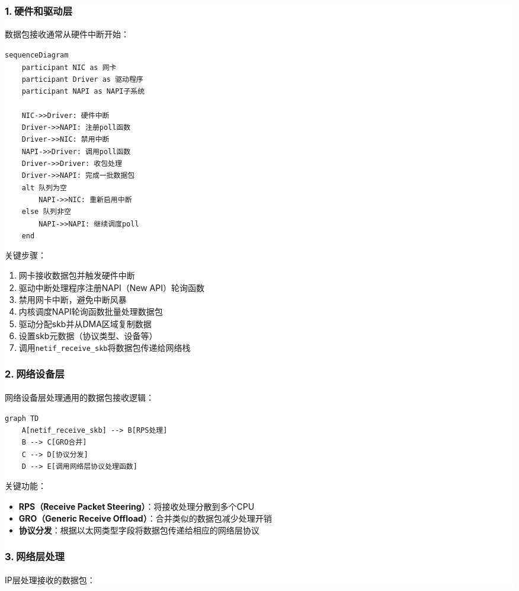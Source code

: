 ### 1. 硬件和驱动层

数据包接收通常从硬件中断开始：

```mermaid
sequenceDiagram
    participant NIC as 网卡
    participant Driver as 驱动程序
    participant NAPI as NAPI子系统
    
    NIC->>Driver: 硬件中断
    Driver->>NAPI: 注册poll函数
    Driver->>NIC: 禁用中断
    NAPI->>Driver: 调用poll函数
    Driver->>Driver: 收包处理
    Driver->>NAPI: 完成一批数据包
    alt 队列为空
        NAPI->>NIC: 重新启用中断
    else 队列非空
        NAPI->>NAPI: 继续调度poll
    end
```

关键步骤：

1. 网卡接收数据包并触发硬件中断
2. 驱动中断处理程序注册NAPI（New API）轮询函数
3. 禁用网卡中断，避免中断风暴
4. 内核调度NAPI轮询函数批量处理数据包
5. 驱动分配skb并从DMA区域复制数据
6. 设置skb元数据（协议类型、设备等）
7. 调用`netif_receive_skb`将数据包传递给网络栈

### 2. 网络设备层

网络设备层处理通用的数据包接收逻辑：

```mermaid
graph TD
    A[netif_receive_skb] --> B[RPS处理]
    B --> C[GRO合并]
    C --> D[协议分发]
    D --> E[调用网络层协议处理函数]
```

关键功能：

- **RPS（Receive Packet Steering）**：将接收处理分散到多个CPU
- **GRO（Generic Receive Offload）**：合并类似的数据包减少处理开销
- **协议分发**：根据以太网类型字段将数据包传递给相应的网络层协议

### 3. 网络层处理

IP层处理接收的数据包：
